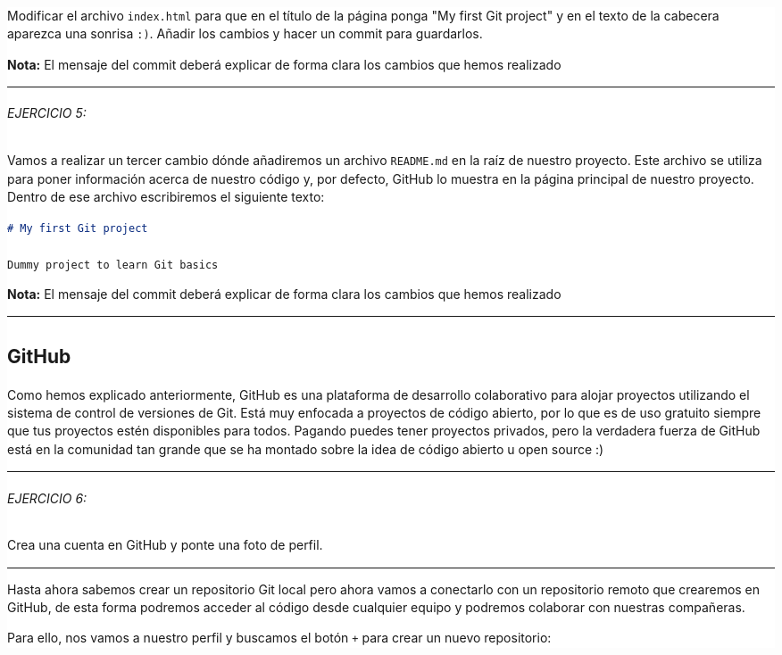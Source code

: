 
Modificar el archivo `index.html` para que en el título de la página ponga "My first Git project" y en el texto de la cabecera aparezca una sonrisa `:)`. Añadir los cambios y hacer un commit para guardarlos.

**Nota:** El mensaje del commit deberá explicar de forma clara los cambios que hemos realizado

* * *
###### EJERCICIO 5:

Vamos a realizar un tercer cambio dónde añadiremos un archivo `README.md` en la raíz de nuestro proyecto. Este archivo se utiliza para poner información acerca de nuestro código y, por defecto, GitHub lo muestra en la página principal de nuestro proyecto. Dentro de ese archivo escribiremos el siguiente texto:

```markdown
# My first Git project

Dummy project to learn Git basics
```

**Nota:** El mensaje del commit deberá explicar de forma clara los cambios que hemos realizado
* * *

## GitHub

Como hemos explicado anteriormente, GitHub es una plataforma de desarrollo colaborativo para alojar proyectos utilizando el sistema de control de versiones de Git. Está muy enfocada a proyectos de código abierto, por lo que es de uso gratuito siempre que tus proyectos estén disponibles para todos. Pagando puedes tener proyectos privados, pero la verdadera fuerza de GitHub está en la comunidad tan grande que se ha montado sobre la idea de código abierto u open source :)

* * *
###### EJERCICIO 6:

Crea una cuenta en GitHub y ponte una foto de perfil.

* * *

Hasta ahora sabemos crear un repositorio Git local pero ahora vamos a conectarlo con un repositorio remoto que crearemos en GitHub, de esta forma podremos acceder al código desde cualquier equipo y podremos colaborar con nuestras compañeras.

Para ello, nos vamos a nuestro perfil y buscamos el botón `+` para crear un nuevo repositorio: